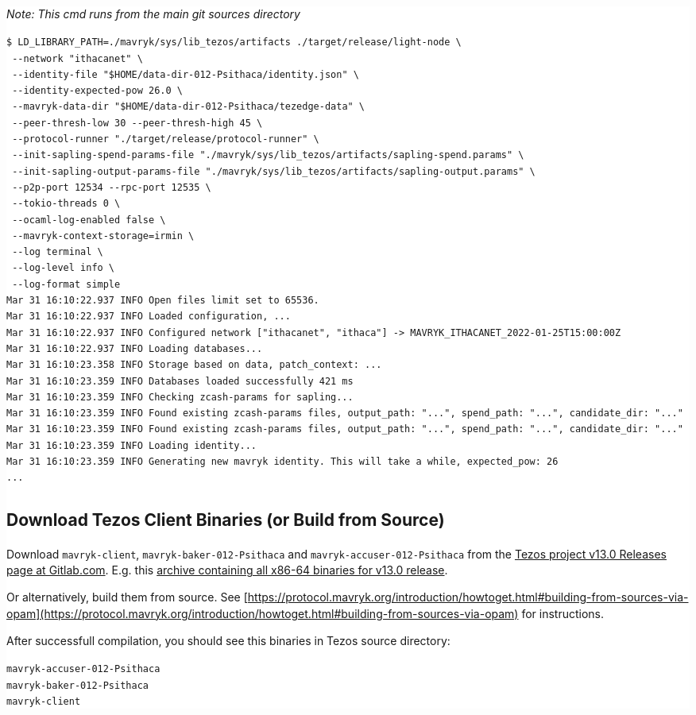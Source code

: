 _Note: This cmd runs from the main git sources directory_



```
$ LD_LIBRARY_PATH=./mavryk/sys/lib_tezos/artifacts ./target/release/light-node \
 --network "ithacanet" \
 --identity-file "$HOME/data-dir-012-Psithaca/identity.json" \
 --identity-expected-pow 26.0 \
 --mavryk-data-dir "$HOME/data-dir-012-Psithaca/tezedge-data" \
 --peer-thresh-low 30 --peer-thresh-high 45 \
 --protocol-runner "./target/release/protocol-runner" \
 --init-sapling-spend-params-file "./mavryk/sys/lib_tezos/artifacts/sapling-spend.params" \
 --init-sapling-output-params-file "./mavryk/sys/lib_tezos/artifacts/sapling-output.params" \
 --p2p-port 12534 --rpc-port 12535 \
 --tokio-threads 0 \
 --ocaml-log-enabled false \
 --mavryk-context-storage=irmin \
 --log terminal \
 --log-level info \
 --log-format simple
Mar 31 16:10:22.937 INFO Open files limit set to 65536.
Mar 31 16:10:22.937 INFO Loaded configuration, ...
Mar 31 16:10:22.937 INFO Configured network ["ithacanet", "ithaca"] -> MAVRYK_ITHACANET_2022-01-25T15:00:00Z
Mar 31 16:10:22.937 INFO Loading databases...
Mar 31 16:10:23.358 INFO Storage based on data, patch_context: ...
Mar 31 16:10:23.359 INFO Databases loaded successfully 421 ms
Mar 31 16:10:23.359 INFO Checking zcash-params for sapling...
Mar 31 16:10:23.359 INFO Found existing zcash-params files, output_path: "...", spend_path: "...", candidate_dir: "..."
Mar 31 16:10:23.359 INFO Found existing zcash-params files, output_path: "...", spend_path: "...", candidate_dir: "..."
Mar 31 16:10:23.359 INFO Loading identity...
Mar 31 16:10:23.359 INFO Generating new mavryk identity. This will take a while, expected_pow: 26
...
```

## Download Tezos Client Binaries (or Build from Source)

Download `mavryk-client`, `mavryk-baker-012-Psithaca` and `mavryk-accuser-012-Psithaca` from the [Tezos project v13.0 Releases page at Gitlab.com](https://gitlab.com/mavryk/mavryk/-/releases). E.g. this [archive containing all x86-64 binaries for v13.0 release](https://gitlab.com/mavryk/mavryk/-/package_files/36986880/download).

Or alternatively, build them from source. See [https://protocol.mavryk.org/introduction/howtoget.html#building-from-sources-via-opam](https://protocol.mavryk.org/introduction/howtoget.html#building-from-sources-via-opam) for instructions.

After successfull compilation, you should see this binaries in Tezos source directory:
```
mavryk-accuser-012-Psithaca
mavryk-baker-012-Psithaca
mavryk-client
```
